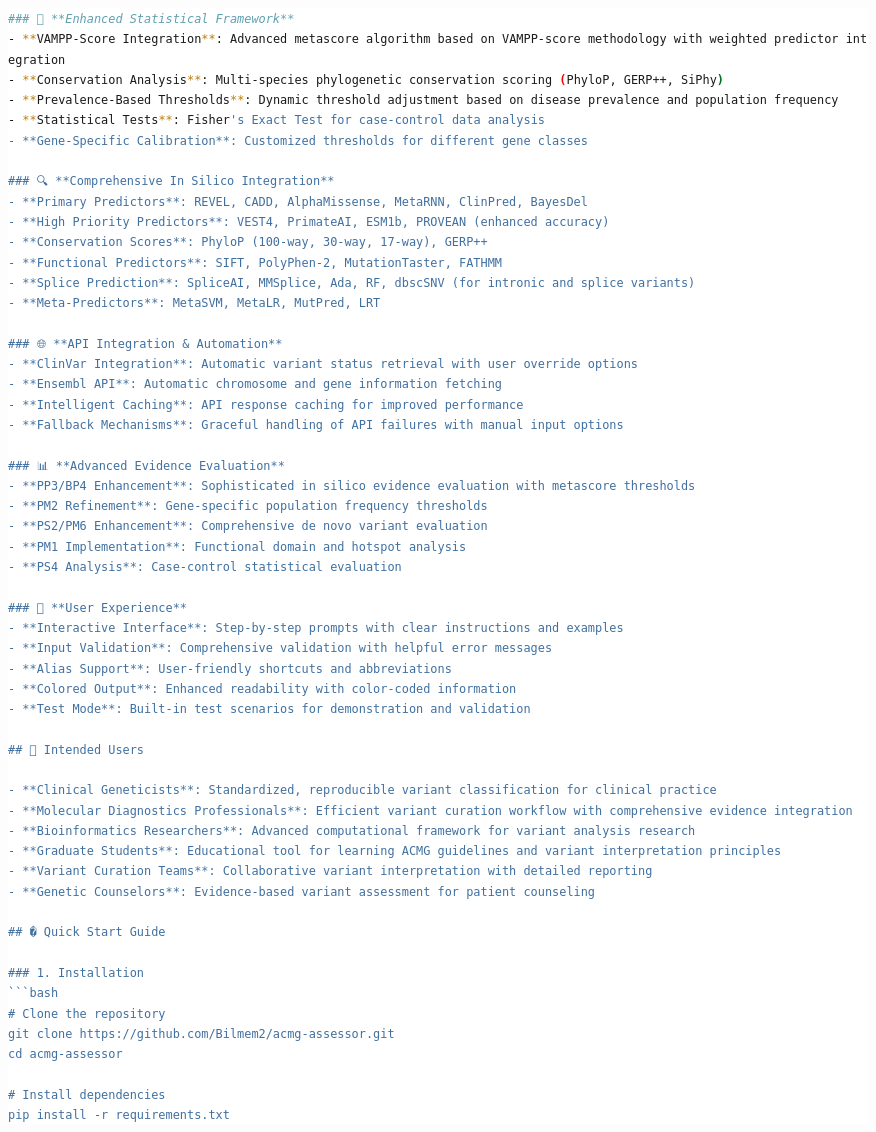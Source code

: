 ```bash
### 🧮 **Enhanced Statistical Framework**
- **VAMPP-Score Integration**: Advanced metascore algorithm based on VAMPP-score methodology with weighted predictor integration
- **Conservation Analysis**: Multi-species phylogenetic conservation scoring (PhyloP, GERP++, SiPhy)
- **Prevalence-Based Thresholds**: Dynamic threshold adjustment based on disease prevalence and population frequency
- **Statistical Tests**: Fisher's Exact Test for case-control data analysis
- **Gene-Specific Calibration**: Customized thresholds for different gene classes

### 🔍 **Comprehensive In Silico Integration**
- **Primary Predictors**: REVEL, CADD, AlphaMissense, MetaRNN, ClinPred, BayesDel
- **High Priority Predictors**: VEST4, PrimateAI, ESM1b, PROVEAN (enhanced accuracy)
- **Conservation Scores**: PhyloP (100-way, 30-way, 17-way), GERP++
- **Functional Predictors**: SIFT, PolyPhen-2, MutationTaster, FATHMM
- **Splice Prediction**: SpliceAI, MMSplice, Ada, RF, dbscSNV (for intronic and splice variants)
- **Meta-Predictors**: MetaSVM, MetaLR, MutPred, LRT

### 🌐 **API Integration & Automation**
- **ClinVar Integration**: Automatic variant status retrieval with user override options
- **Ensembl API**: Automatic chromosome and gene information fetching
- **Intelligent Caching**: API response caching for improved performance
- **Fallback Mechanisms**: Graceful handling of API failures with manual input options

### 📊 **Advanced Evidence Evaluation**
- **PP3/BP4 Enhancement**: Sophisticated in silico evidence evaluation with metascore thresholds
- **PM2 Refinement**: Gene-specific population frequency thresholds
- **PS2/PM6 Enhancement**: Comprehensive de novo variant evaluation
- **PM1 Implementation**: Functional domain and hotspot analysis
- **PS4 Analysis**: Case-control statistical evaluation

### 🎯 **User Experience**
- **Interactive Interface**: Step-by-step prompts with clear instructions and examples
- **Input Validation**: Comprehensive validation with helpful error messages
- **Alias Support**: User-friendly shortcuts and abbreviations
- **Colored Output**: Enhanced readability with color-coded information
- **Test Mode**: Built-in test scenarios for demonstration and validation

## 🧠 Intended Users

- **Clinical Geneticists**: Standardized, reproducible variant classification for clinical practice
- **Molecular Diagnostics Professionals**: Efficient variant curation workflow with comprehensive evidence integration
- **Bioinformatics Researchers**: Advanced computational framework for variant analysis research
- **Graduate Students**: Educational tool for learning ACMG guidelines and variant interpretation principles
- **Variant Curation Teams**: Collaborative variant interpretation with detailed reporting
- **Genetic Counselors**: Evidence-based variant assessment for patient counseling

## � Quick Start Guide

### 1. Installation
```bash
# Clone the repository
git clone https://github.com/Bilmem2/acmg-assessor.git
cd acmg-assessor

# Install dependencies
pip install -r requirements.txt
```

